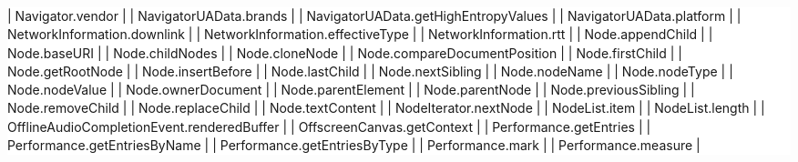 | Navigator.vendor |
| NavigatorUAData.brands |
| NavigatorUAData.getHighEntropyValues |
| NavigatorUAData.platform |
| NetworkInformation.downlink |
| NetworkInformation.effectiveType |
| NetworkInformation.rtt |
| Node.appendChild |
| Node.baseURI |
| Node.childNodes |
| Node.cloneNode |
| Node.compareDocumentPosition |
| Node.firstChild |
| Node.getRootNode |
| Node.insertBefore |
| Node.lastChild |
| Node.nextSibling |
| Node.nodeName |
| Node.nodeType |
| Node.nodeValue |
| Node.ownerDocument |
| Node.parentElement |
| Node.parentNode |
| Node.previousSibling |
| Node.removeChild |
| Node.replaceChild |
| Node.textContent |
| NodeIterator.nextNode |
| NodeList.item |
| NodeList.length |
| OfflineAudioCompletionEvent.renderedBuffer |
| OffscreenCanvas.getContext |
| Performance.getEntries |
| Performance.getEntriesByName |
| Performance.getEntriesByType |
| Performance.mark |
| Performance.measure |